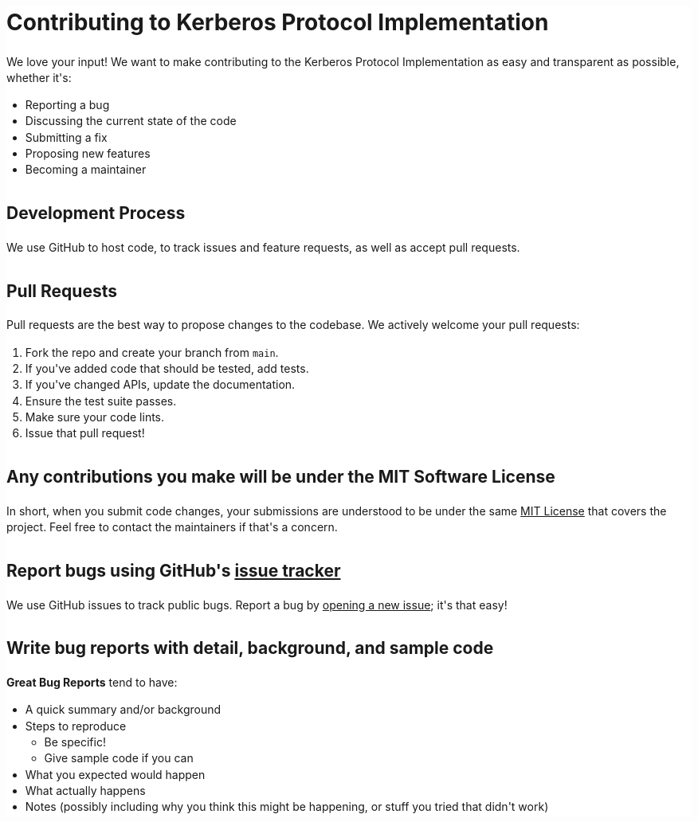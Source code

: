 # Contributing to Kerberos Protocol Implementation

We love your input! We want to make contributing to the Kerberos Protocol Implementation as easy and transparent as possible, whether it's:

- Reporting a bug
- Discussing the current state of the code
- Submitting a fix
- Proposing new features
- Becoming a maintainer

## Development Process

We use GitHub to host code, to track issues and feature requests, as well as accept pull requests.

## Pull Requests

Pull requests are the best way to propose changes to the codebase. We actively welcome your pull requests:

1. Fork the repo and create your branch from `main`.
2. If you've added code that should be tested, add tests.
3. If you've changed APIs, update the documentation.
4. Ensure the test suite passes.
5. Make sure your code lints.
6. Issue that pull request!

## Any contributions you make will be under the MIT Software License

In short, when you submit code changes, your submissions are understood to be under the same [MIT License](http://choosealicense.com/licenses/mit/) that covers the project. Feel free to contact the maintainers if that's a concern.

## Report bugs using GitHub's [issue tracker](https://github.com/DeveshKumarTR/Kerberos/issues)

We use GitHub issues to track public bugs. Report a bug by [opening a new issue](https://github.com/DeveshKumarTR/Kerberos/issues/new); it's that easy!

## Write bug reports with detail, background, and sample code

**Great Bug Reports** tend to have:

- A quick summary and/or background
- Steps to reproduce
  - Be specific!
  - Give sample code if you can
- What you expected would happen
- What actually happens
- Notes (possibly including why you think this might be happening, or stuff you tried that didn't work)
